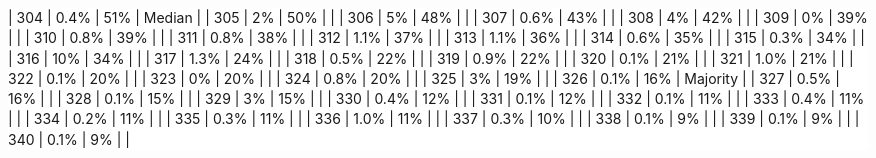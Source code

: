 | 304 | 0.4% | 51% | Median |
| 305 | 2% | 50% |  |
| 306 | 5% | 48% |  |
| 307 | 0.6% | 43% |  |
| 308 | 4% | 42% |  |
| 309 | 0% | 39% |  |
| 310 | 0.8% | 39% |  |
| 311 | 0.8% | 38% |  |
| 312 | 1.1% | 37% |  |
| 313 | 1.1% | 36% |  |
| 314 | 0.6% | 35% |  |
| 315 | 0.3% | 34% |  |
| 316 | 10% | 34% |  |
| 317 | 1.3% | 24% |  |
| 318 | 0.5% | 22% |  |
| 319 | 0.9% | 22% |  |
| 320 | 0.1% | 21% |  |
| 321 | 1.0% | 21% |  |
| 322 | 0.1% | 20% |  |
| 323 | 0% | 20% |  |
| 324 | 0.8% | 20% |  |
| 325 | 3% | 19% |  |
| 326 | 0.1% | 16% | Majority |
| 327 | 0.5% | 16% |  |
| 328 | 0.1% | 15% |  |
| 329 | 3% | 15% |  |
| 330 | 0.4% | 12% |  |
| 331 | 0.1% | 12% |  |
| 332 | 0.1% | 11% |  |
| 333 | 0.4% | 11% |  |
| 334 | 0.2% | 11% |  |
| 335 | 0.3% | 11% |  |
| 336 | 1.0% | 11% |  |
| 337 | 0.3% | 10% |  |
| 338 | 0.1% | 9% |  |
| 339 | 0.1% | 9% |  |
| 340 | 0.1% | 9% |  |